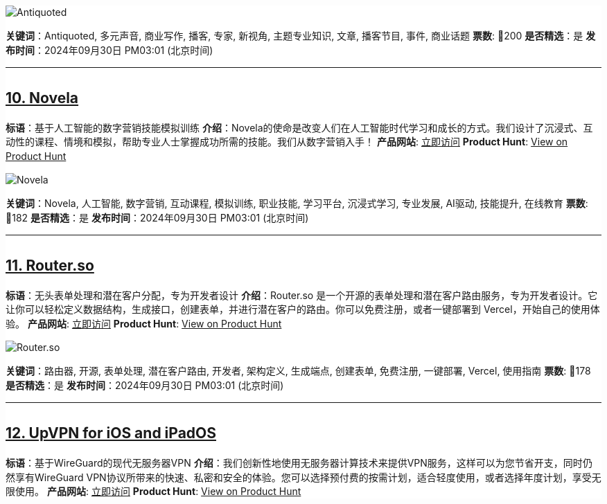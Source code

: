 ![Antiquoted](https://ph-files.imgix.net/96ddaa97-e1ad-4f2e-9649-08fdb1ad717f.png?auto=format&fit=crop&frame=1&h=512&w=1024)

**关键词**：Antiquoted, 多元声音, 商业写作, 播客, 专家, 新视角, 主题专业知识, 文章, 播客节目, 事件, 商业话题
**票数**: 🔺200
**是否精选**：是
**发布时间**：2024年09月30日 PM03:01 (北京时间)

---

## [10. Novela](https://www.producthunt.com/posts/novela-2?utm_campaign=producthunt-api&utm_medium=api-v2&utm_source=Application%3A+My_PH_APP+%28ID%3A+138680%29)
**标语**：基于人工智能的数字营销技能模拟训练
**介绍**：Novela的使命是改变人们在人工智能时代学习和成长的方式。我们设计了沉浸式、互动性的课程、情境和模拟，帮助专业人士掌握成功所需的技能。我们从数字营销入手！
**产品网站**: [立即访问](https://www.producthunt.com/r/WBABATJZUF6OVG?utm_campaign=producthunt-api&utm_medium=api-v2&utm_source=Application%3A+My_PH_APP+%28ID%3A+138680%29)
**Product Hunt**: [View on Product Hunt](https://www.producthunt.com/posts/novela-2?utm_campaign=producthunt-api&utm_medium=api-v2&utm_source=Application%3A+My_PH_APP+%28ID%3A+138680%29)

![Novela](https://ph-files.imgix.net/8338e598-806d-412c-8899-85640214243e.png?auto=format&fit=crop&frame=1&h=512&w=1024)

**关键词**：Novela, 人工智能, 数字营销, 互动课程, 模拟训练, 职业技能, 学习平台, 沉浸式学习, 专业发展, AI驱动, 技能提升, 在线教育
**票数**: 🔺182
**是否精选**：是
**发布时间**：2024年09月30日 PM03:01 (北京时间)

---

## [11. Router.so ](https://www.producthunt.com/posts/router-so?utm_campaign=producthunt-api&utm_medium=api-v2&utm_source=Application%3A+My_PH_APP+%28ID%3A+138680%29)
**标语**：无头表单处理和潜在客户分配，专为开发者设计
**介绍**：Router.so 是一个开源的表单处理和潜在客户路由服务，专为开发者设计。它让你可以轻松定义数据结构，生成接口，创建表单，并进行潜在客户的路由。你可以免费注册，或者一键部署到 Vercel，开始自己的使用体验。
**产品网站**: [立即访问](https://www.producthunt.com/r/4QLRBIEW62SQQT?utm_campaign=producthunt-api&utm_medium=api-v2&utm_source=Application%3A+My_PH_APP+%28ID%3A+138680%29)
**Product Hunt**: [View on Product Hunt](https://www.producthunt.com/posts/router-so?utm_campaign=producthunt-api&utm_medium=api-v2&utm_source=Application%3A+My_PH_APP+%28ID%3A+138680%29)

![Router.so ](https://ph-files.imgix.net/8418f39c-44fd-4261-b228-dfe6772d5876.jpeg?auto=format&fit=crop&frame=1&h=512&w=1024)

**关键词**：路由器, 开源, 表单处理, 潜在客户路由, 开发者, 架构定义, 生成端点, 创建表单, 免费注册, 一键部署, Vercel, 使用指南
**票数**: 🔺178
**是否精选**：是
**发布时间**：2024年09月30日 PM03:01 (北京时间)

---

## [12. UpVPN for iOS and iPadOS](https://www.producthunt.com/posts/upvpn-for-ios-and-ipados?utm_campaign=producthunt-api&utm_medium=api-v2&utm_source=Application%3A+My_PH_APP+%28ID%3A+138680%29)
**标语**：基于WireGuard的现代无服务器VPN
**介绍**：我们创新性地使用无服务器计算技术来提供VPN服务，这样可以为您节省开支，同时仍然享有WireGuard VPN协议所带来的快速、私密和安全的体验。您可以选择预付费的按需计划，适合轻度使用，或者选择年度计划，享受无限使用。
**产品网站**: [立即访问](https://www.producthunt.com/r/R5PFWVZPYYD2EK?utm_campaign=producthunt-api&utm_medium=api-v2&utm_source=Application%3A+My_PH_APP+%28ID%3A+138680%29)
**Product Hunt**: [View on Product Hunt](https://www.producthunt.com/posts/upvpn-for-ios-and-ipados?utm_campaign=producthunt-api&utm_medium=api-v2&utm_source=Application%3A+My_PH_APP+%28ID%3A+138680%29)

